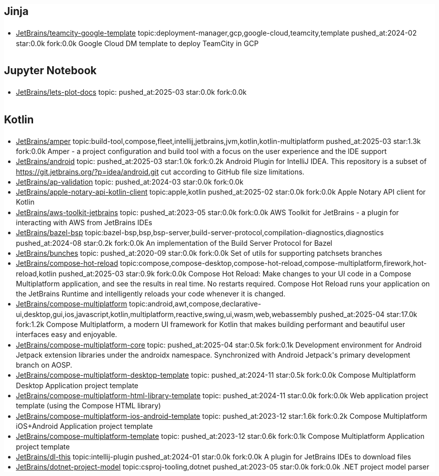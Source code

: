 ## Jinja

- [JetBrains/teamcity-google-template](https://github.com/JetBrains/teamcity-google-template) topic:deployment-manager,gcp,google-cloud,teamcity,template pushed_at:2024-02 star:0.0k fork:0.0k Google Cloud DM template to deploy TeamCity in GCP

## Jupyter Notebook

- [JetBrains/lets-plot-docs](https://github.com/JetBrains/lets-plot-docs) topic: pushed_at:2025-03 star:0.0k fork:0.0k 

## Kotlin

- [JetBrains/amper](https://github.com/JetBrains/amper) topic:build-tool,compose,fleet,intellij,jetbrains,jvm,kotlin,kotlin-multiplatform pushed_at:2025-03 star:1.3k fork:0.0k Amper - a project configuration and build tool with a focus on the user experience and the IDE support
- [JetBrains/android](https://github.com/JetBrains/android) topic: pushed_at:2025-03 star:1.0k fork:0.2k Android Plugin for IntelliJ IDEA. This repository is a subset of https://git.jetbrains.org/?p=idea/android.git cut according to GitHub file size limitations.
- [JetBrains/ap-validation](https://github.com/JetBrains/ap-validation) topic: pushed_at:2024-03 star:0.0k fork:0.0k 
- [JetBrains/apple-notary-api-kotlin-client](https://github.com/JetBrains/apple-notary-api-kotlin-client) topic:apple,kotlin pushed_at:2025-02 star:0.0k fork:0.0k Apple Notary API client for Kotlin
- [JetBrains/aws-toolkit-jetbrains](https://github.com/JetBrains/aws-toolkit-jetbrains) topic: pushed_at:2023-05 star:0.0k fork:0.0k AWS Toolkit for JetBrains - a plugin for interacting with AWS from JetBrains IDEs
- [JetBrains/bazel-bsp](https://github.com/JetBrains/bazel-bsp) topic:bazel-bsp,bsp,bsp-server,build-server-protocol,compilation-diagnostics,diagnostics pushed_at:2024-08 star:0.2k fork:0.0k An implementation of the Build Server Protocol for Bazel
- [JetBrains/bunches](https://github.com/JetBrains/bunches) topic: pushed_at:2020-09 star:0.0k fork:0.0k Set of utils for supporting patchsets branches
- [JetBrains/compose-hot-reload](https://github.com/JetBrains/compose-hot-reload) topic:compose,compose-desktop,compose-hot-reload,compose-multiplatform,firework,hot-reload,kotlin pushed_at:2025-03 star:0.9k fork:0.0k Compose Hot Reload: Make changes to your UI code in a Compose Multiplatform application, and see the results in real time. No restarts required. Compose Hot Reload runs your application on the JetBrains Runtime and intelligently reloads your code whenever it is changed.
- [JetBrains/compose-multiplatform](https://github.com/JetBrains/compose-multiplatform) topic:android,awt,compose,declarative-ui,desktop,gui,ios,javascript,kotlin,multiplatform,reactive,swing,ui,wasm,web,webassembly pushed_at:2025-04 star:17.0k fork:1.2k Compose Multiplatform, a modern UI framework for Kotlin that makes building performant and beautiful user interfaces easy and enjoyable.
- [JetBrains/compose-multiplatform-core](https://github.com/JetBrains/compose-multiplatform-core) topic: pushed_at:2025-04 star:0.5k fork:0.1k Development environment for Android Jetpack extension libraries under the androidx namespace. Synchronized with Android Jetpack's primary development branch on AOSP.
- [JetBrains/compose-multiplatform-desktop-template](https://github.com/JetBrains/compose-multiplatform-desktop-template) topic: pushed_at:2024-11 star:0.5k fork:0.0k Compose Multiplatform Desktop Application project template
- [JetBrains/compose-multiplatform-html-library-template](https://github.com/JetBrains/compose-multiplatform-html-library-template) topic: pushed_at:2024-11 star:0.0k fork:0.0k Web application project template (using the Compose HTML library)
- [JetBrains/compose-multiplatform-ios-android-template](https://github.com/JetBrains/compose-multiplatform-ios-android-template) topic: pushed_at:2023-12 star:1.6k fork:0.2k Compose Multiplatform iOS+Android Application project template
- [JetBrains/compose-multiplatform-template](https://github.com/JetBrains/compose-multiplatform-template) topic: pushed_at:2023-12 star:0.6k fork:0.1k Compose Multiplatform Application project template
- [JetBrains/dl-this](https://github.com/JetBrains/dl-this) topic:intellij-plugin pushed_at:2024-01 star:0.0k fork:0.0k A plugin for JetBrains IDEs to download files
- [JetBrains/dotnet-project-model](https://github.com/JetBrains/dotnet-project-model) topic:csproj-tooling,dotnet pushed_at:2023-05 star:0.0k fork:0.0k .NET project model parser